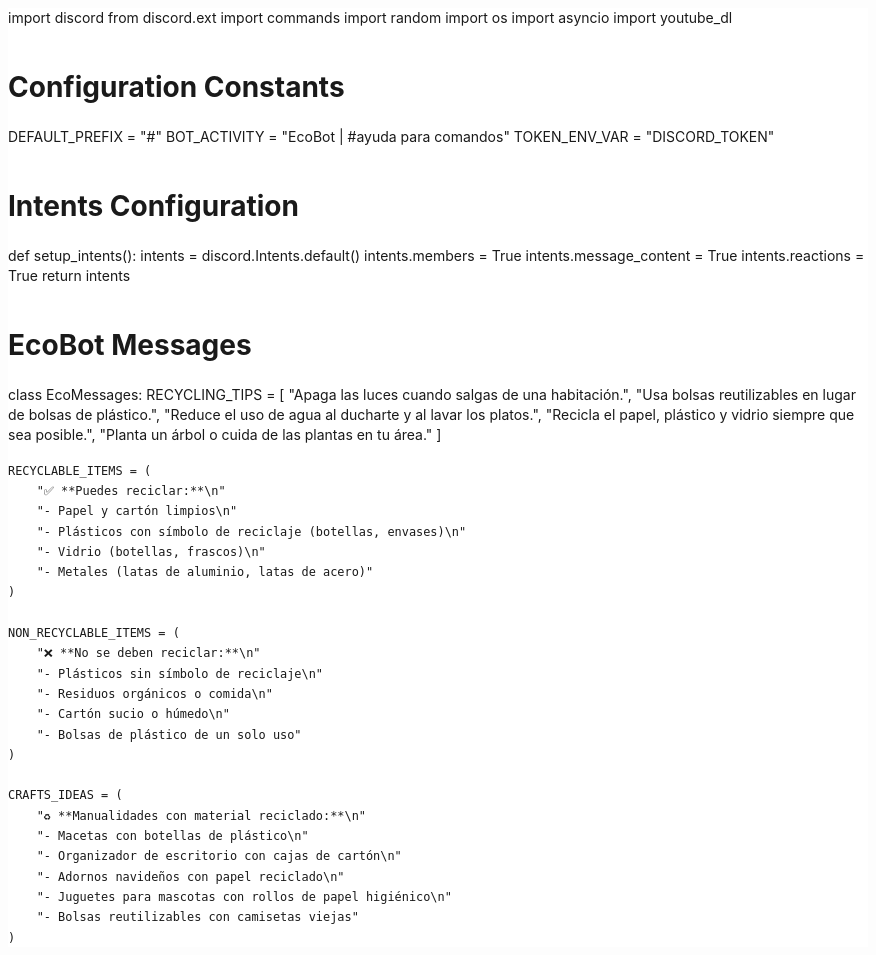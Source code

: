 import discord
from discord.ext import commands
import random
import os
import asyncio
import youtube_dl

# Configuration Constants
DEFAULT_PREFIX = "#"
BOT_ACTIVITY = "EcoBot | #ayuda para comandos"
TOKEN_ENV_VAR = "DISCORD_TOKEN"

# Intents Configuration
def setup_intents():
    intents = discord.Intents.default()
    intents.members = True
    intents.message_content = True
    intents.reactions = True
    return intents

# EcoBot Messages
class EcoMessages:
    RECYCLING_TIPS = [
        "Apaga las luces cuando salgas de una habitación.",
        "Usa bolsas reutilizables en lugar de bolsas de plástico.",
        "Reduce el uso de agua al ducharte y al lavar los platos.",
        "Recicla el papel, plástico y vidrio siempre que sea posible.",
        "Planta un árbol o cuida de las plantas en tu área."
    ]
    
    RECYCLABLE_ITEMS = (
        "✅ **Puedes reciclar:**\n"
        "- Papel y cartón limpios\n"
        "- Plásticos con símbolo de reciclaje (botellas, envases)\n"
        "- Vidrio (botellas, frascos)\n"
        "- Metales (latas de aluminio, latas de acero)"
    )
    
    NON_RECYCLABLE_ITEMS = (
        "❌ **No se deben reciclar:**\n"
        "- Plásticos sin símbolo de reciclaje\n"
        "- Residuos orgánicos o comida\n"
        "- Cartón sucio o húmedo\n"
        "- Bolsas de plástico de un solo uso"
    )
    
    CRAFTS_IDEAS = (
        "♻ **Manualidades con material reciclado:**\n"
        "- Macetas con botellas de plástico\n"
        "- Organizador de escritorio con cajas de cartón\n"
        "- Adornos navideños con papel reciclado\n"
        "- Juguetes para mascotas con rollos de papel higiénico\n"
        "- Bolsas reutilizables con camisetas viejas"
    )
    